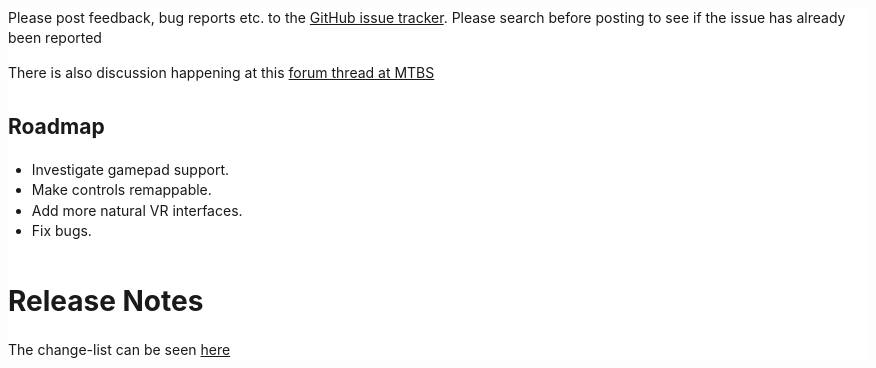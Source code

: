Please post feedback, bug reports etc. to the [GitHub issue
tracker](https://github.com/mabrowning/minecrift/issues). Please search before
posting to see if the issue has already been reported

There is also discussion happening at this [forum thread at
MTBS](http://www.mtbs3d.com/phpbb/viewtopic.php?f=140&t=17146)

Roadmap
-------

- Investigate gamepad support.
- Make controls remappable.
- Add more natural VR interfaces.
- Fix bugs.

Release Notes
=============

The change-list can be seen [here](CHANGES.md)

